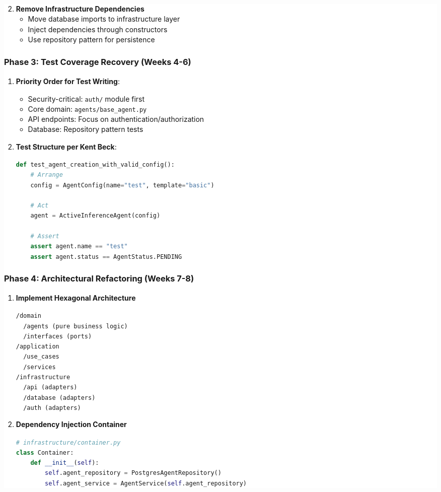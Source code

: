 2. **Remove Infrastructure Dependencies**
   - Move database imports to infrastructure layer
   - Inject dependencies through constructors
   - Use repository pattern for persistence

### Phase 3: Test Coverage Recovery (Weeks 4-6)

1. **Priority Order for Test Writing**:

   - Security-critical: `auth/` module first
   - Core domain: `agents/base_agent.py`
   - API endpoints: Focus on authentication/authorization
   - Database: Repository pattern tests

2. **Test Structure per Kent Beck**:

   ```python
   def test_agent_creation_with_valid_config():
       # Arrange
       config = AgentConfig(name="test", template="basic")

       # Act
       agent = ActiveInferenceAgent(config)

       # Assert
       assert agent.name == "test"
       assert agent.status == AgentStatus.PENDING
   ```

### Phase 4: Architectural Refactoring (Weeks 7-8)

1. **Implement Hexagonal Architecture**

   ```
   /domain
     /agents (pure business logic)
     /interfaces (ports)
   /application
     /use_cases
     /services
   /infrastructure
     /api (adapters)
     /database (adapters)
     /auth (adapters)
   ```

2. **Dependency Injection Container**
   ```python
   # infrastructure/container.py
   class Container:
       def __init__(self):
           self.agent_repository = PostgresAgentRepository()
           self.agent_service = AgentService(self.agent_repository)
   ```

